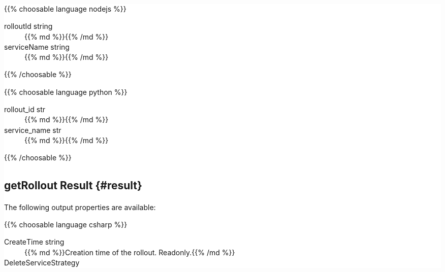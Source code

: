 {{% choosable language nodejs %}}
<dl class="resources-properties"><dt class="property-required"
            title="Required">
        <span id="rolloutid_nodejs">
<a href="#rolloutid_nodejs" style="color: inherit; text-decoration: inherit;">rollout<wbr>Id</a>
</span>
        <span class="property-indicator"></span>
        <span class="property-type">string</span>
    </dt>
    <dd>{{% md %}}{{% /md %}}</dd><dt class="property-required"
            title="Required">
        <span id="servicename_nodejs">
<a href="#servicename_nodejs" style="color: inherit; text-decoration: inherit;">service<wbr>Name</a>
</span>
        <span class="property-indicator"></span>
        <span class="property-type">string</span>
    </dt>
    <dd>{{% md %}}{{% /md %}}</dd></dl>
{{% /choosable %}}

{{% choosable language python %}}
<dl class="resources-properties"><dt class="property-required"
            title="Required">
        <span id="rollout_id_python">
<a href="#rollout_id_python" style="color: inherit; text-decoration: inherit;">rollout_<wbr>id</a>
</span>
        <span class="property-indicator"></span>
        <span class="property-type">str</span>
    </dt>
    <dd>{{% md %}}{{% /md %}}</dd><dt class="property-required"
            title="Required">
        <span id="service_name_python">
<a href="#service_name_python" style="color: inherit; text-decoration: inherit;">service_<wbr>name</a>
</span>
        <span class="property-indicator"></span>
        <span class="property-type">str</span>
    </dt>
    <dd>{{% md %}}{{% /md %}}</dd></dl>
{{% /choosable %}}




## getRollout Result {#result}

The following output properties are available:



{{% choosable language csharp %}}
<dl class="resources-properties"><dt class="property-"
            title="">
        <span id="createtime_csharp">
<a href="#createtime_csharp" style="color: inherit; text-decoration: inherit;">Create<wbr>Time</a>
</span>
        <span class="property-indicator"></span>
        <span class="property-type">string</span>
    </dt>
    <dd>{{% md %}}Creation time of the rollout. Readonly.{{% /md %}}</dd><dt class="property-"
            title="">
        <span id="deleteservicestrategy_csharp">
<a href="#deleteservicestrategy_csharp" style="color: inherit; text-decoration: inherit;">Delete<wbr>Service<wbr>Strategy</a>
</span>